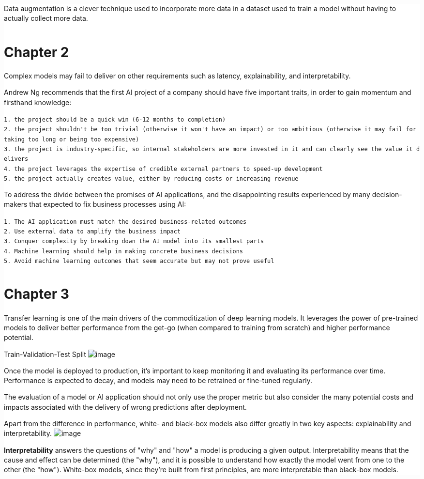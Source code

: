 Data augmentation is a clever technique used to incorporate more data in a dataset used to train a model without having to actually collect more data. 

# Chapter 2

Complex models may fail to deliver on other requirements such as latency, explainability, and interpretability.

Andrew Ng recommends that the first AI project of a company should have five important traits, in order to gain momentum and firsthand knowledge:

	1. the project should be a quick win (6-12 months to completion)
	2. the project shouldn't be too trivial (otherwise it won't have an impact) or too ambitious (otherwise it may fail for taking too long or being too expensive)
	3. the project is industry-specific, so internal stakeholders are more invested in it and can clearly see the value it delivers
	4. the project leverages the expertise of credible external partners to speed-up development
	5. the project actually creates value, either by reducing costs or increasing revenue

To address the divide between the promises of AI applications, and the disappointing results experienced by many decision-makers that expected to fix business processes using AI:

	1. The AI application must match the desired business-related outcomes
	2. Use external data to amplify the business impact
	3. Conquer complexity by breaking down the AI model into its smallest parts
	4. Machine learning should help in making concrete business decisions
	5. Avoid machine learning outcomes that seem accurate but may not prove useful

# Chapter 3

Transfer learning is one of the main drivers of the commoditization of deep learning models. It leverages the power of pre-trained models to deliver better performance from the get-go (when compared to training from scratch) and higher performance potential.

Train-Validation-Test Split
![image](https://user-images.githubusercontent.com/37369603/211325892-828a1a21-85d8-4203-8075-6b9566abd1b6.png)


Once the model is deployed to production, it’s important to keep monitoring it and evaluating its performance over time. Performance is expected to decay, and models may need to be retrained or fine-tuned regularly. 

The evaluation of a model or AI application should not only use the proper metric but also consider the many potential costs and impacts associated with the delivery of wrong predictions after deployment.

Apart from the difference in performance, white- and black-box models also differ greatly in two key aspects: explainability and interpretability.
![image](https://user-images.githubusercontent.com/37369603/211325942-3e5d0065-4d6a-4344-90bd-970a810d9d16.png)


**Interpretability** answers the questions of "why" and "how" a model is producing a given output. Interpretability means that the cause and effect can be determined (the "why"), and it is possible to understand how exactly the model went from one to the other (the "how"). White-box models, since they’re built from first principles, are more interpretable than black-box models.
